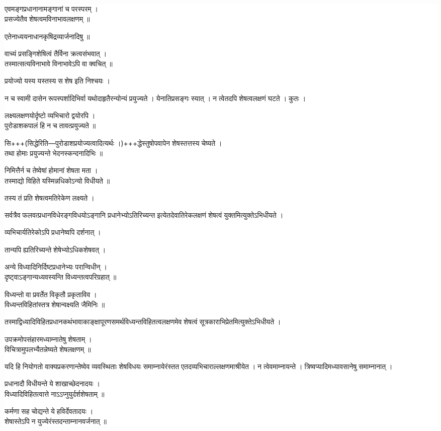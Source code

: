 
एवमङ्गप्रधानानामङ्गानां च परस्परम् ।  
प्रसज्येतैव शेषत्वमविनाभावलक्षणम् ॥  


एतेनाध्ययनाधानकृषिद्रव्यार्जनादिषु ॥  


वाच्यं प्रसङ्गिशेषित्वं तैर्विना क्रत्वसंभवात् ।  
तस्मात्सत्यविनाभावे विनाभावेऽपि वा क्वचित् ॥  


प्रयोज्यो यस्य यस्तस्य स शेष इति निश्चयः ।  


न च स्वामी दासेन रूपस्पर्शादिभिर्वा यथोदाहृतैरन्योन्यं प्रयुज्यते । येनातिप्रसङ्गः स्यात् । न त्वेतदपि शेषत्वलक्षणं घटते । कुतः ।

लक्ष्यलक्षणयोर्दृष्टो व्यभिचारो द्वयोरपि ।  
पुरोडाशकपालं हि न च तावत्प्रयुज्यते ॥  


सि+++(सिद्धेरिति—पुरोडाशप्रयोज्यत्वादित्यर्थः ।)+++द्धेस्तुषोपवापेन शेषस्तत्तस्य चेष्यते ।  
तथा होमाः प्रयुज्यन्ते भेदनस्कन्दनादिभिः ॥  


निमित्तैर्न च तेष्वेषां होमानां शेषता मता ।  
तस्माद्यो विहिते यस्मिन्नधिकोऽन्यो विधीयते ॥  


तस्य तं प्रति शेषत्वमतिरेकेण लक्ष्यते ।  


सर्वत्रैव फलवत्प्रधानविधेरङ्गविधयोऽङ्गानि प्रधानेभ्योऽतिरिच्यन्त इत्येतदेवातिरेकलक्षणं शेषत्वं युक्तमित्युक्तेऽभिधीयते ।

व्यभिचार्यतिरेकोऽपि प्रधानेष्वपि दर्शनात् ।  


तान्यपि ह्यतिरिच्यन्ते शेषेभ्योऽधिकशेषवत् ।  


अन्ये विध्यादिनिर्दिष्टप्रधानेभ्यः परान्विधीन् ।  
दृष्ट्वाऽङ्गान्यध्यवस्यन्ति विध्यन्तत्वपरिग्रहात् ॥  


विध्यन्तो वा प्रवर्तेत विकृतौ प्रकृताविव ।  
विध्यन्तविहितांस्तत्र शेषान्वक्ष्यति जैमिनिः ॥  


तस्माद्विध्यादिविहितप्रधानकथंभावाकाङ्क्षापूरणसमर्थविध्यन्तविहितत्वलक्षणमेव शेषत्वं सूत्रकाराभिप्रेतमित्युक्तेऽभिधीयते ।

उपक्रमोपसंहारमध्याम्नातेषु शेषताम् ।  
विचित्रामुपलभ्यैतन्नेष्यते शेषलक्षणम् ॥  


यदि हि नियोगतो वाक्यप्रकरणान्तेष्वेव व्यवस्थिताः शेषविधयः समाम्नायेरंस्तत एतदव्यभिचाराल्लक्षणमाश्रीयेत । न त्वेवमाम्नायन्ते । त्रिष्वप्यादिमध्यावसानेषु समाम्नानात् ।

प्रधानादौ विधीयन्ते ये शाखाच्छेदनादयः ।  
विध्यादिविहितत्वात्ते नाऽऽप्नुयुर्दर्शशेषताम् ॥  


कर्मणा सह चोद्यन्ते ये हविर्देवतादयः ।  
शेषास्तेऽपि न युज्येरंस्तदन्ताम्नानवर्जनात् ॥  
